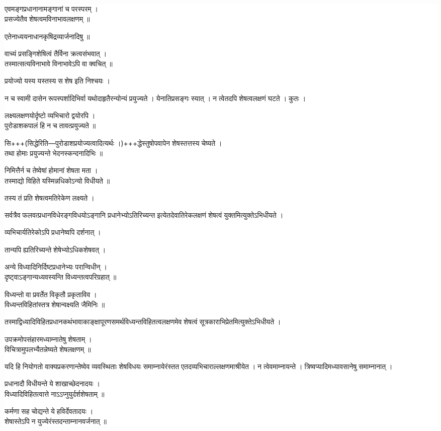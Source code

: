 
एवमङ्गप्रधानानामङ्गानां च परस्परम् ।  
प्रसज्येतैव शेषत्वमविनाभावलक्षणम् ॥  


एतेनाध्ययनाधानकृषिद्रव्यार्जनादिषु ॥  


वाच्यं प्रसङ्गिशेषित्वं तैर्विना क्रत्वसंभवात् ।  
तस्मात्सत्यविनाभावे विनाभावेऽपि वा क्वचित् ॥  


प्रयोज्यो यस्य यस्तस्य स शेष इति निश्चयः ।  


न च स्वामी दासेन रूपस्पर्शादिभिर्वा यथोदाहृतैरन्योन्यं प्रयुज्यते । येनातिप्रसङ्गः स्यात् । न त्वेतदपि शेषत्वलक्षणं घटते । कुतः ।

लक्ष्यलक्षणयोर्दृष्टो व्यभिचारो द्वयोरपि ।  
पुरोडाशकपालं हि न च तावत्प्रयुज्यते ॥  


सि+++(सिद्धेरिति—पुरोडाशप्रयोज्यत्वादित्यर्थः ।)+++द्धेस्तुषोपवापेन शेषस्तत्तस्य चेष्यते ।  
तथा होमाः प्रयुज्यन्ते भेदनस्कन्दनादिभिः ॥  


निमित्तैर्न च तेष्वेषां होमानां शेषता मता ।  
तस्माद्यो विहिते यस्मिन्नधिकोऽन्यो विधीयते ॥  


तस्य तं प्रति शेषत्वमतिरेकेण लक्ष्यते ।  


सर्वत्रैव फलवत्प्रधानविधेरङ्गविधयोऽङ्गानि प्रधानेभ्योऽतिरिच्यन्त इत्येतदेवातिरेकलक्षणं शेषत्वं युक्तमित्युक्तेऽभिधीयते ।

व्यभिचार्यतिरेकोऽपि प्रधानेष्वपि दर्शनात् ।  


तान्यपि ह्यतिरिच्यन्ते शेषेभ्योऽधिकशेषवत् ।  


अन्ये विध्यादिनिर्दिष्टप्रधानेभ्यः परान्विधीन् ।  
दृष्ट्वाऽङ्गान्यध्यवस्यन्ति विध्यन्तत्वपरिग्रहात् ॥  


विध्यन्तो वा प्रवर्तेत विकृतौ प्रकृताविव ।  
विध्यन्तविहितांस्तत्र शेषान्वक्ष्यति जैमिनिः ॥  


तस्माद्विध्यादिविहितप्रधानकथंभावाकाङ्क्षापूरणसमर्थविध्यन्तविहितत्वलक्षणमेव शेषत्वं सूत्रकाराभिप्रेतमित्युक्तेऽभिधीयते ।

उपक्रमोपसंहारमध्याम्नातेषु शेषताम् ।  
विचित्रामुपलभ्यैतन्नेष्यते शेषलक्षणम् ॥  


यदि हि नियोगतो वाक्यप्रकरणान्तेष्वेव व्यवस्थिताः शेषविधयः समाम्नायेरंस्तत एतदव्यभिचाराल्लक्षणमाश्रीयेत । न त्वेवमाम्नायन्ते । त्रिष्वप्यादिमध्यावसानेषु समाम्नानात् ।

प्रधानादौ विधीयन्ते ये शाखाच्छेदनादयः ।  
विध्यादिविहितत्वात्ते नाऽऽप्नुयुर्दर्शशेषताम् ॥  


कर्मणा सह चोद्यन्ते ये हविर्देवतादयः ।  
शेषास्तेऽपि न युज्येरंस्तदन्ताम्नानवर्जनात् ॥  
